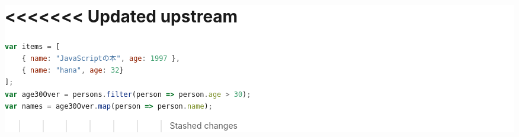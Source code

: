 <<<<<<< Updated upstream
=======

```js
var items = [
	{ name: "JavaScriptの本", age: 1997 },
    { name: "hana", age: 32}	
];
var age30Over = persons.filter(person => person.age > 30);
var names = age30Over.map(person => person.name);
```
>>>>>>> Stashed changes
